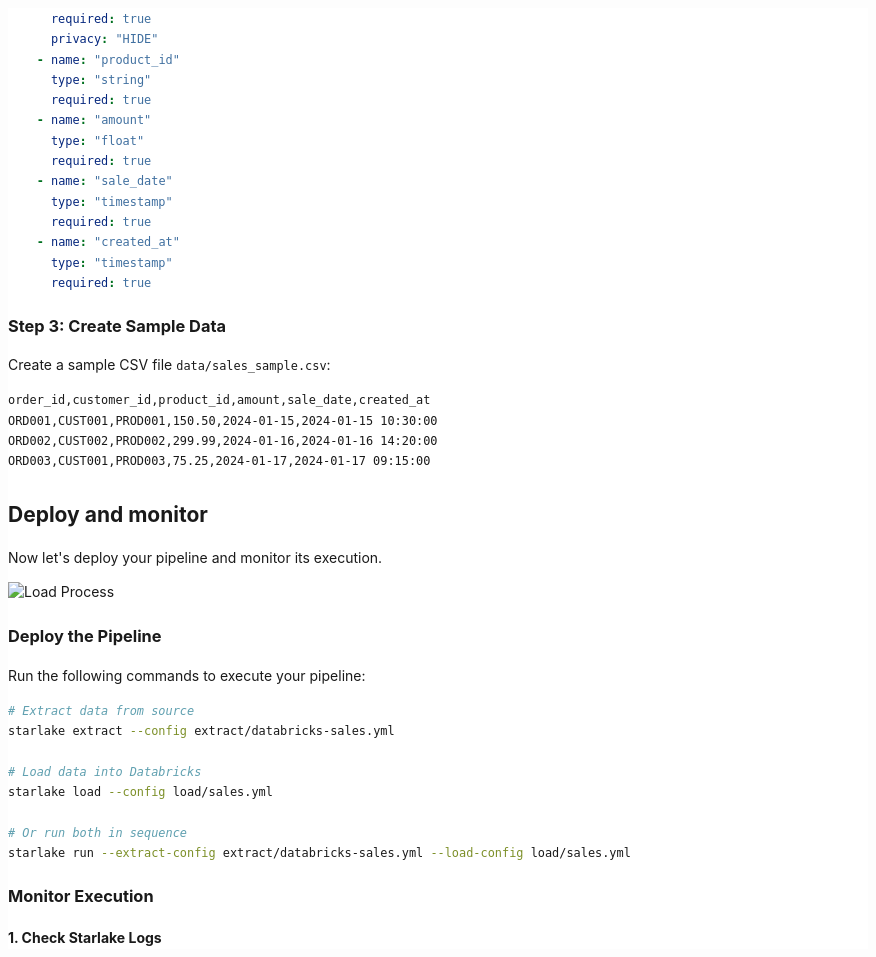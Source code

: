 ```yaml
      required: true
      privacy: "HIDE"
    - name: "product_id"
      type: "string"
      required: true
    - name: "amount"
      type: "float"
      required: true
    - name: "sale_date"
      type: "timestamp"
      required: true
    - name: "created_at"
      type: "timestamp"
      required: true
```

### Step 3: Create Sample Data

Create a sample CSV file `data/sales_sample.csv`:

```csv
order_id,customer_id,product_id,amount,sale_date,created_at
ORD001,CUST001,PROD001,150.50,2024-01-15,2024-01-15 10:30:00
ORD002,CUST002,PROD002,299.99,2024-01-16,2024-01-16 14:20:00
ORD003,CUST001,PROD003,75.25,2024-01-17,2024-01-17 09:15:00
```

## Deploy and monitor

Now let's deploy your pipeline and monitor its execution.

![Load Process](/img/quickstart/load.png)

### Deploy the Pipeline

Run the following commands to execute your pipeline:

```bash
# Extract data from source
starlake extract --config extract/databricks-sales.yml

# Load data into Databricks
starlake load --config load/sales.yml

# Or run both in sequence
starlake run --extract-config extract/databricks-sales.yml --load-config load/sales.yml
```

### Monitor Execution

#### 1. Check Starlake Logs
